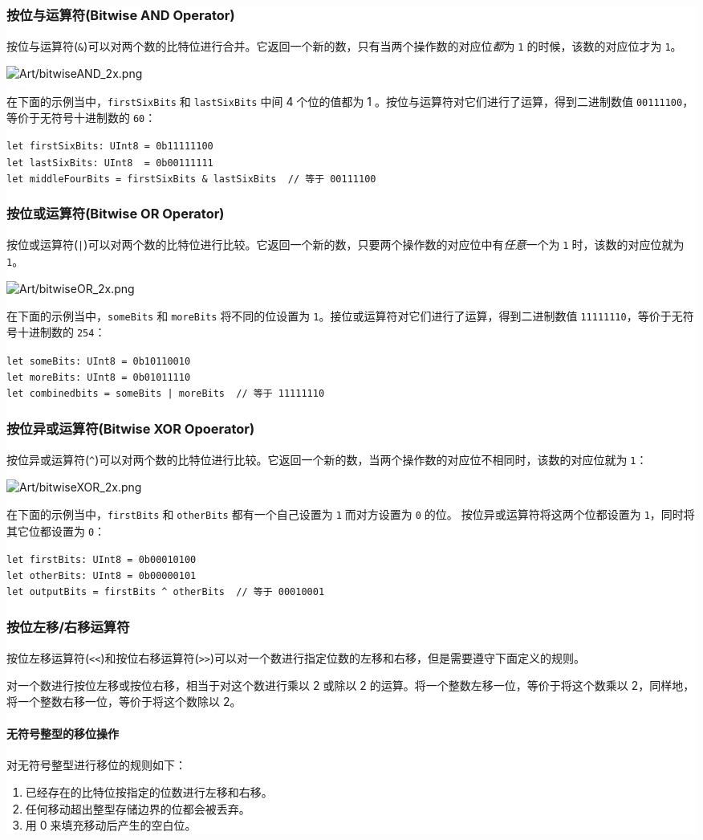 ### 按位与运算符(Bitwise AND Operator)

按位与运算符(`&`)可以对两个数的比特位进行合并。它返回一个新的数，只有当两个操作数的对应位*都*为 `1` 的时候，该数的对应位才为 `1`。

![Art/bitwiseAND_2x.png](https://developer.apple.com/library/prerelease/ios/documentation/Swift/Conceptual/Swift_Programming_Language/Art/bitwiseAND_2x.png "Art/bitwiseAND_2x.png")

在下面的示例当中，`firstSixBits` 和 `lastSixBits` 中间 4 个位的值都为 1 。按位与运算符对它们进行了运算，得到二进制数值 `00111100`，等价于无符号十进制数的 `60`：

```
let firstSixBits: UInt8 = 0b11111100
let lastSixBits: UInt8  = 0b00111111
let middleFourBits = firstSixBits & lastSixBits  // 等于 00111100
```

### 按位或运算符(Bitwise OR Operator)

按位或运算符(`|`)可以对两个数的比特位进行比较。它返回一个新的数，只要两个操作数的对应位中有*任意*一个为 `1` 时，该数的对应位就为 `1`。

![Art/bitwiseOR_2x.png](https://developer.apple.com/library/prerelease/ios/documentation/Swift/Conceptual/Swift_Programming_Language/Art/bitwiseOR_2x.png "Art/bitwiseOR_2x.png")

在下面的示例当中，`someBits` 和 `moreBits` 将不同的位设置为 `1`。接位或运算符对它们进行了运算，得到二进制数值 `11111110`，等价于无符号十进制数的 `254`：

```
let someBits: UInt8 = 0b10110010
let moreBits: UInt8 = 0b01011110
let combinedbits = someBits | moreBits  // 等于 11111110
```

### 按位异或运算符(Bitwise XOR Opoerator)

按位异或运算符(`^`)可以对两个数的比特位进行比较。它返回一个新的数，当两个操作数的对应位不相同时，该数的对应位就为 `1`：

![Art/bitwiseXOR_2x.png](https://developer.apple.com/library/prerelease/ios/documentation/Swift/Conceptual/Swift_Programming_Language/Art/bitwiseXOR_2x.png "Art/bitwiseXOR_2x.png")

在下面的示例当中，`firstBits` 和 `otherBits` 都有一个自己设置为 `1` 而对方设置为 `0` 的位。 按位异或运算符将这两个位都设置为 `1`，同时将其它位都设置为 `0`：

```
let firstBits: UInt8 = 0b00010100
let otherBits: UInt8 = 0b00000101
let outputBits = firstBits ^ otherBits  // 等于 00010001
```

### 按位左移/右移运算符

按位左移运算符(`<<`)和按位右移运算符(`>>`)可以对一个数进行指定位数的左移和右移，但是需要遵守下面定义的规则。

对一个数进行按位左移或按位右移，相当于对这个数进行乘以 2 或除以 2 的运算。将一个整数左移一位，等价于将这个数乘以 2，同样地，将一个整数右移一位，等价于将这个数除以 2。

#### 无符号整型的移位操作

对无符号整型进行移位的规则如下：

1. 已经存在的比特位按指定的位数进行左移和右移。
2. 任何移动超出整型存储边界的位都会被丢弃。
3. 用 0 来填充移动后产生的空白位。
